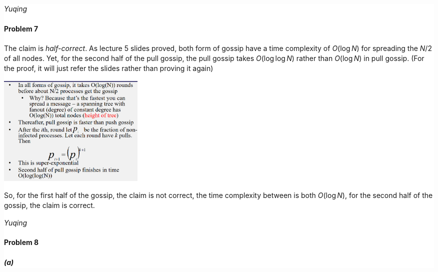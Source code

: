 <div style = "page-break-before:always"></div>

*Yuqing*

#### Problem 7

The claim is *half-correct*. As lecture 5 slides proved, both form of gossip have a time complexity of $O(\log N)$ for spreading the $N/2$ of all nodes. Yet, for the second half of the pull gossip, the pull gossip takes $O(\log \log N)$ rather than $O(\log N)$ in pull gossip. (For the proof, it will just refer the slides rather than proving it again)

<img src="./Homework 1.assets/image-20230913111737243.png" alt="image-20230913111737243" style="zoom:33%;" />

So, for the first half of the gossip, the claim is not correct, the time complexity between is both $O(\log N)$, for the second half of the gossip, the claim is correct.

<div style = "page-break-before:always"></div>

*Yuqing*

#### Problem 8

##### (a)
